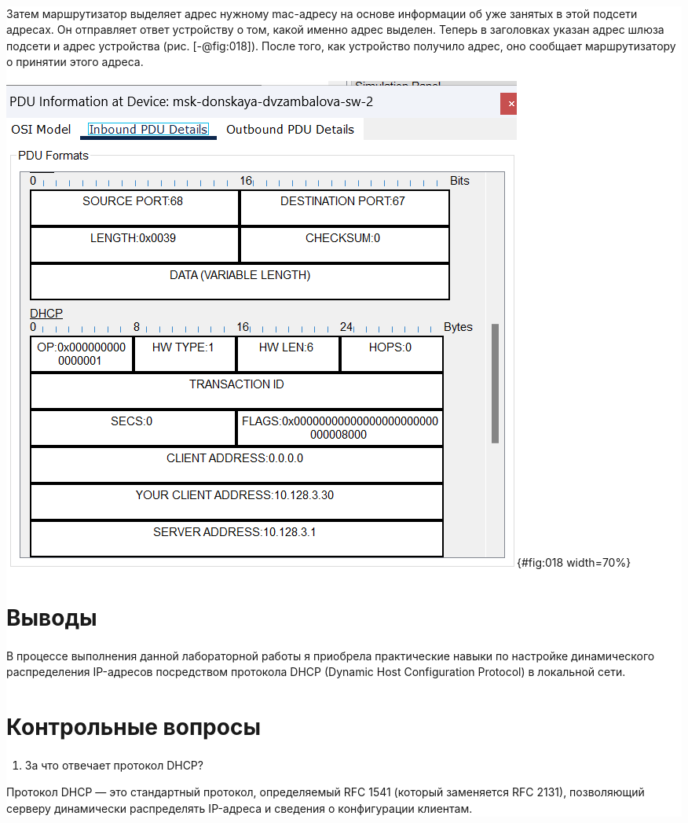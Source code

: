 Затем маршрутизатор выделяет адрес нужному mac-адресу на основе информации об уже занятых в этой подсети адресах. Он отправляет ответ устройству о том, какой именно адрес выделен. Теперь в заголовках указан адрес шлюза подсети и адрес устройства (рис. [-@fig:018]). После того, как устройство получило адрес, оно сообщает маршрутизатору о принятии этого адреса.

![DHCP ответ с выделенным адресом. Заголовки пакета](image/18.png){#fig:018 width=70%}


# Выводы

В процессе выполнения данной лабораторной работы я приобрела практические навыки по настройке динамического распределения IP-адресов посредством протокола DHCP (Dynamic Host Configuration Protocol) в локальной сети.

# Контрольные вопросы

1. За что отвечает протокол DHCP?

Протокол DHCP — это стандартный протокол, определяемый RFC 1541 (который заменяется RFC 2131), позволяющий серверу динамически распределять IP-адреса и сведения о конфигурации клиентам.
